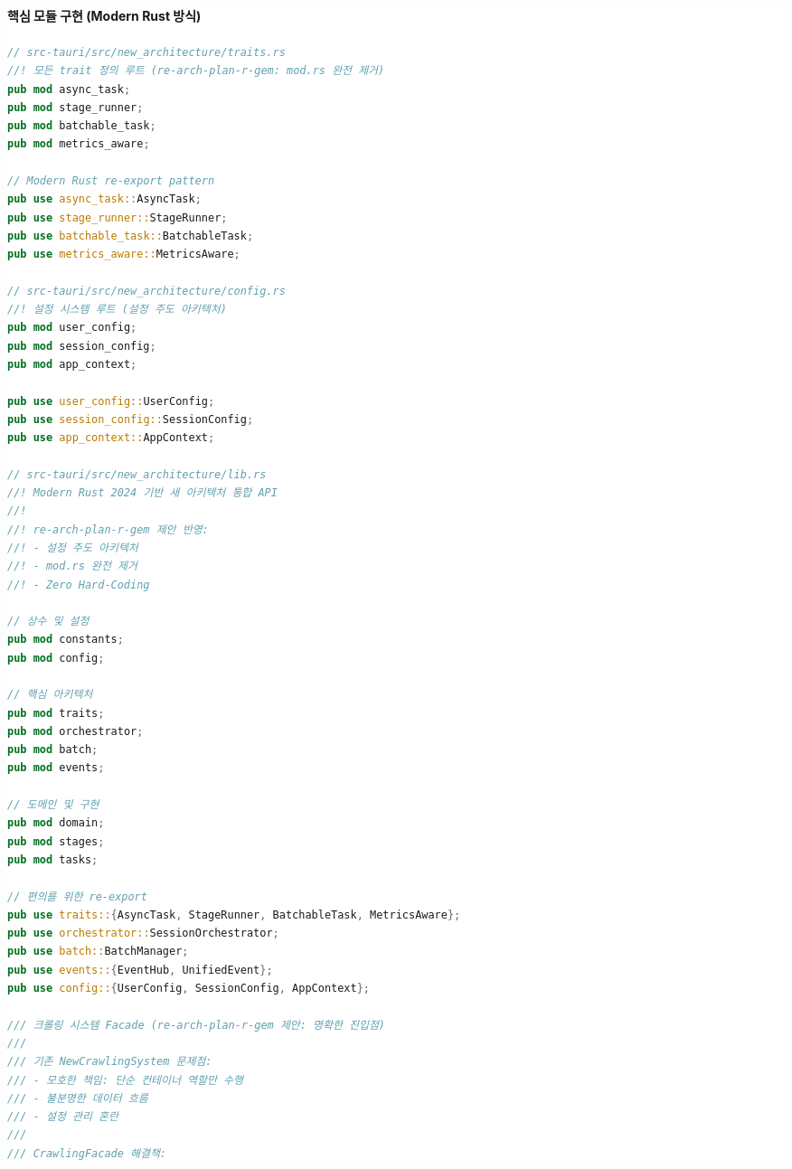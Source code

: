#### 핵심 모듈 구현 (Modern Rust 방식)

```rust
// src-tauri/src/new_architecture/traits.rs
//! 모든 trait 정의 루트 (re-arch-plan-r-gem: mod.rs 완전 제거)
pub mod async_task;
pub mod stage_runner;
pub mod batchable_task;
pub mod metrics_aware;

// Modern Rust re-export pattern
pub use async_task::AsyncTask;
pub use stage_runner::StageRunner;
pub use batchable_task::BatchableTask;
pub use metrics_aware::MetricsAware;

// src-tauri/src/new_architecture/config.rs
//! 설정 시스템 루트 (설정 주도 아키텍처)
pub mod user_config;
pub mod session_config;
pub mod app_context;

pub use user_config::UserConfig;
pub use session_config::SessionConfig;
pub use app_context::AppContext;

// src-tauri/src/new_architecture/lib.rs
//! Modern Rust 2024 기반 새 아키텍처 통합 API
//! 
//! re-arch-plan-r-gem 제안 반영:
//! - 설정 주도 아키텍처
//! - mod.rs 완전 제거
//! - Zero Hard-Coding

// 상수 및 설정
pub mod constants;
pub mod config;

// 핵심 아키텍처
pub mod traits;
pub mod orchestrator;
pub mod batch;
pub mod events;

// 도메인 및 구현
pub mod domain;
pub mod stages;
pub mod tasks;

// 편의를 위한 re-export
pub use traits::{AsyncTask, StageRunner, BatchableTask, MetricsAware};
pub use orchestrator::SessionOrchestrator;
pub use batch::BatchManager;
pub use events::{EventHub, UnifiedEvent};
pub use config::{UserConfig, SessionConfig, AppContext};

/// 크롤링 시스템 Facade (re-arch-plan-r-gem 제안: 명확한 진입점)
/// 
/// 기존 NewCrawlingSystem 문제점:
/// - 모호한 책임: 단순 컨테이너 역할만 수행
/// - 불분명한 데이터 흐름
/// - 설정 관리 혼란
/// 
/// CrawlingFacade 해결책:
```